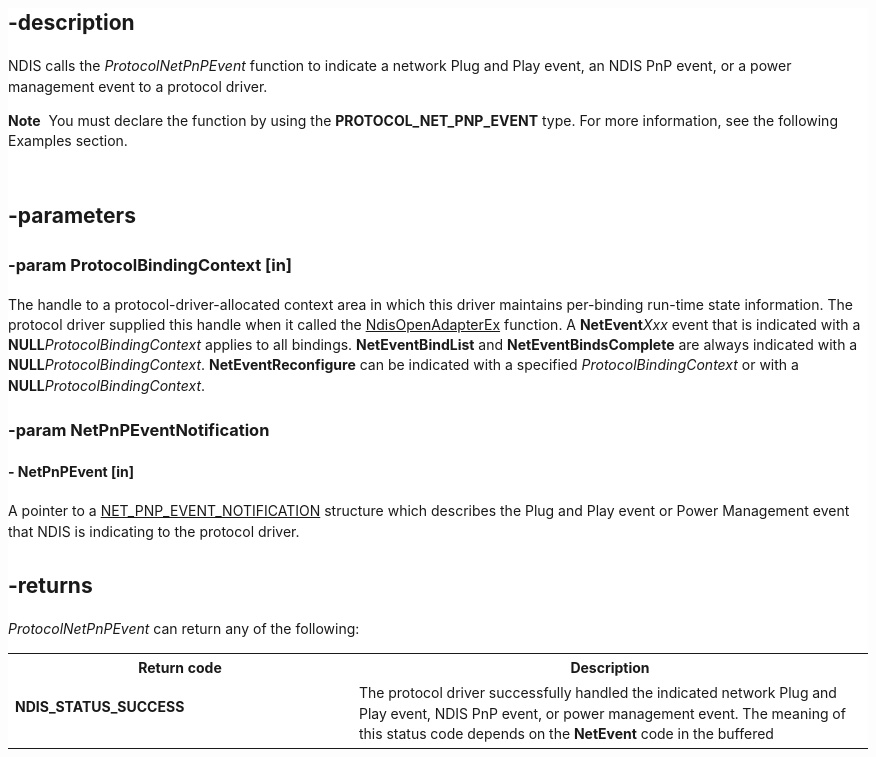 
## -description


NDIS calls the 
  <i>ProtocolNetPnPEvent</i> function to indicate a network Plug and Play event, an NDIS
  PnP event, or a power management event to a protocol driver.
<div class="alert"><b>Note</b>  You must declare the function by using the <b>PROTOCOL_NET_PNP_EVENT</b> type. For more
   information, see the following Examples section.</div><div> </div>

## -parameters




### -param ProtocolBindingContext [in]

The handle to a protocol-driver-allocated context area in which this driver maintains per-binding
     run-time state information. The protocol driver supplied this handle when it called the 
     <a href="https://msdn.microsoft.com/library/windows/hardware/ff563715">NdisOpenAdapterEx</a> function. A 
     <b>NetEvent</b><i>Xxx</i> event that is indicated with a <b>NULL</b><i>ProtocolBindingContext</i> applies to all bindings. 
     <b>NetEventBindList</b> and 
     <b>NetEventBindsComplete</b> are always indicated with a <b>NULL</b><i>ProtocolBindingContext</i>. 
     <b>NetEventReconfigure</b> can be indicated with a specified 
     <i>ProtocolBindingContext</i> or with a <b>NULL</b><i>ProtocolBindingContext</i>.


### -param NetPnPEventNotification








#### - NetPnPEvent [in]

A pointer to a 
     <a href="https://msdn.microsoft.com/58d3baf3-a1fa-42ae-b795-2774a148aeda">
     NET_PNP_EVENT_NOTIFICATION</a> structure which describes the Plug and Play event or Power Management
     event that NDIS is indicating to the protocol driver.


## -returns



<i>ProtocolNetPnPEvent</i> can return any of the following:

<table>
<tr>
<th>Return code</th>
<th>Description</th>
</tr>
<tr>
<td width="40%">
<dl>
<dt><b>NDIS_STATUS_SUCCESS</b></dt>
</dl>
</td>
<td width="60%">
The protocol driver successfully handled the indicated network Plug and Play event, NDIS PnP
       event, or power management event. The meaning of this status code depends on the 
       <b>NetEvent</b> code in the buffered 
       <a href="https://msdn.microsoft.com/58d3baf3-a1fa-42ae-b795-2774a148aeda">